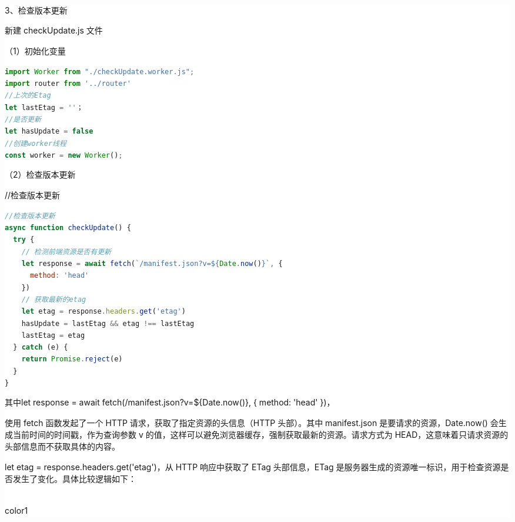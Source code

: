 

3、检查版本更新

新建 checkUpdate.js 文件



（1）初始化变量

```javascript
import Worker from "./checkUpdate.worker.js";
import router from '../router'
//上次的Etag
let lastEtag = ''；
//是否更新
let hasUpdate = false
//创建worker线程
const worker = new Worker();

```

 

（2）检查版本更新



//检查版本更新

```javascript
//检查版本更新
async function checkUpdate() {
  try {
    // 检测前端资源是否有更新
    let response = await fetch(`/manifest.json?v=${Date.now()}`, {
      method: 'head'
    })
    // 获取最新的etag  
    let etag = response.headers.get('etag')
    hasUpdate = lastEtag && etag !== lastEtag
    lastEtag = etag
  } catch (e) {
    return Promise.reject(e)
  }
}

```

其中let response = await fetch(/manifest.json?v=${Date.now()}, { method: 'head' })，

使用 fetch 函数发起了一个 HTTP 请求，获取了指定资源的头信息（HTTP 头部）。其中 manifest.json 是要请求的资源，Date.now() 会生成当前时间的时间戳，作为查询参数 v 的值，这样可以避免浏览器缓存，强制获取最新的资源。请求方式为 HEAD，这意味着只请求资源的头部信息而不获取具体的内容。



let etag = response.headers.get('etag')，从 HTTP 响应中获取了 ETag 头部信息，ETag 是服务器生成的资源唯一标识，用于检查资源是否发生了变化。具体比较逻辑如下：

<br/>color1
